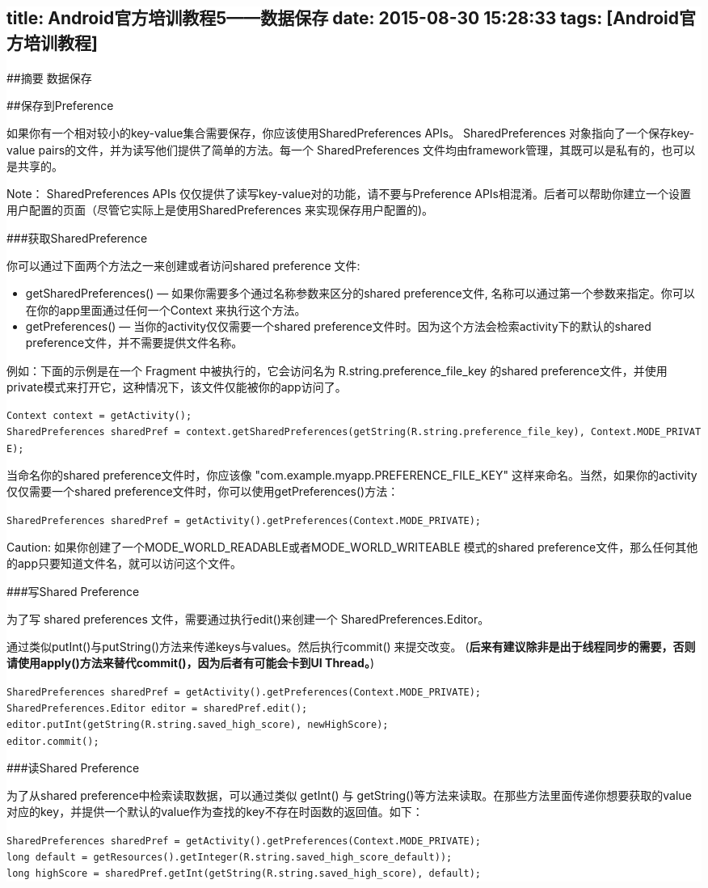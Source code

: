 title: Android官方培训教程5——数据保存
date: 2015-08-30 15:28:33
tags: [Android官方培训教程]
---

##摘要
数据保存


##保存到Preference

如果你有一个相对较小的key-value集合需要保存，你应该使用SharedPreferences APIs。 SharedPreferences 对象指向了一个保存key-value pairs的文件，并为读写他们提供了简单的方法。每一个 SharedPreferences 文件均由framework管理，其既可以是私有的，也可以是共享的。 

Note： SharedPreferences APIs 仅仅提供了读写key-value对的功能，请不要与Preference APIs相混淆。后者可以帮助你建立一个设置用户配置的页面（尽管它实际上是使用SharedPreferences 来实现保存用户配置的)。

###获取SharedPreference

你可以通过下面两个方法之一来创建或者访问shared preference 文件:

* getSharedPreferences() — 如果你需要多个通过名称参数来区分的shared preference文件, 名称可以通过第一个参数来指定。你可以在你的app里面通过任何一个Context 来执行这个方法。
* getPreferences() — 当你的activity仅仅需要一个shared preference文件时。因为这个方法会检索activity下的默认的shared preference文件，并不需要提供文件名称。

例如：下面的示例是在一个 Fragment 中被执行的，它会访问名为 R.string.preference_file_key 的shared preference文件，并使用private模式来打开它，这种情况下，该文件仅能被你的app访问了。

	Context context = getActivity();
	SharedPreferences sharedPref = context.getSharedPreferences(getString(R.string.preference_file_key), Context.MODE_PRIVATE);

当命名你的shared preference文件时，你应该像 "com.example.myapp.PREFERENCE_FILE_KEY" 这样来命名。当然，如果你的activity仅仅需要一个shared preference文件时，你可以使用getPreferences()方法：

	SharedPreferences sharedPref = getActivity().getPreferences(Context.MODE_PRIVATE);

Caution: 如果你创建了一个MODE_WORLD_READABLE或者MODE_WORLD_WRITEABLE 模式的shared preference文件，那么任何其他的app只要知道文件名，就可以访问这个文件。

###写Shared Preference

为了写 shared preferences 文件，需要通过执行edit()来创建一个 SharedPreferences.Editor。

通过类似putInt()与putString()方法来传递keys与values。然后执行commit() 来提交改变。 (**后来有建议除非是出于线程同步的需要，否则请使用apply()方法来替代commit()，因为后者有可能会卡到UI Thread。**)

	SharedPreferences sharedPref = getActivity().getPreferences(Context.MODE_PRIVATE);
	SharedPreferences.Editor editor = sharedPref.edit();
	editor.putInt(getString(R.string.saved_high_score), newHighScore);
	editor.commit();

###读Shared Preference

为了从shared preference中检索读取数据，可以通过类似 getInt() 与 getString()等方法来读取。在那些方法里面传递你想要获取的value对应的key，并提供一个默认的value作为查找的key不存在时函数的返回值。如下：

	SharedPreferences sharedPref = getActivity().getPreferences(Context.MODE_PRIVATE);
	long default = getResources().getInteger(R.string.saved_high_score_default));
	long highScore = sharedPref.getInt(getString(R.string.saved_high_score), default);
